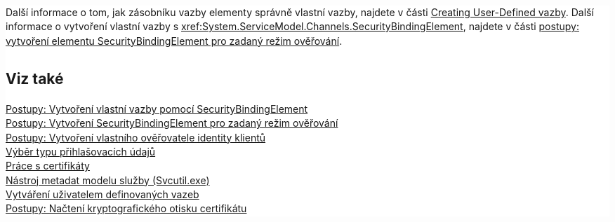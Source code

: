  Další informace o tom, jak zásobníku vazby elementy správně vlastní vazby, najdete v části [Creating User-Defined vazby](../../../../docs/framework/wcf/extending/creating-user-defined-bindings.md). Další informace o vytvoření vlastní vazby s <xref:System.ServiceModel.Channels.SecurityBindingElement>, najdete v části [postupy: vytvoření elementu SecurityBindingElement pro zadaný režim ověřování](../../../../docs/framework/wcf/feature-details/how-to-create-a-securitybindingelement-for-a-specified-authentication-mode.md).  
  
## <a name="see-also"></a>Viz také  
 [Postupy: Vytvoření vlastní vazby pomocí SecurityBindingElement](../../../../docs/framework/wcf/feature-details/how-to-create-a-custom-binding-using-the-securitybindingelement.md)  
 [Postupy: Vytvoření SecurityBindingElement pro zadaný režim ověřování](../../../../docs/framework/wcf/feature-details/how-to-create-a-securitybindingelement-for-a-specified-authentication-mode.md)  
 [Postupy: Vytvoření vlastního ověřovatele identity klientů](../../../../docs/framework/wcf/extending/how-to-create-a-custom-client-identity-verifier.md)  
 [Výběr typu přihlašovacích údajů](../../../../docs/framework/wcf/feature-details/selecting-a-credential-type.md)  
 [Práce s certifikáty](../../../../docs/framework/wcf/feature-details/working-with-certificates.md)  
 [Nástroj metadat modelu služby (Svcutil.exe)](../../../../docs/framework/wcf/servicemodel-metadata-utility-tool-svcutil-exe.md)  
 [Vytváření uživatelem definovaných vazeb](../../../../docs/framework/wcf/extending/creating-user-defined-bindings.md)  
 [Postupy: Načtení kryptografického otisku certifikátu](../../../../docs/framework/wcf/feature-details/how-to-retrieve-the-thumbprint-of-a-certificate.md)
